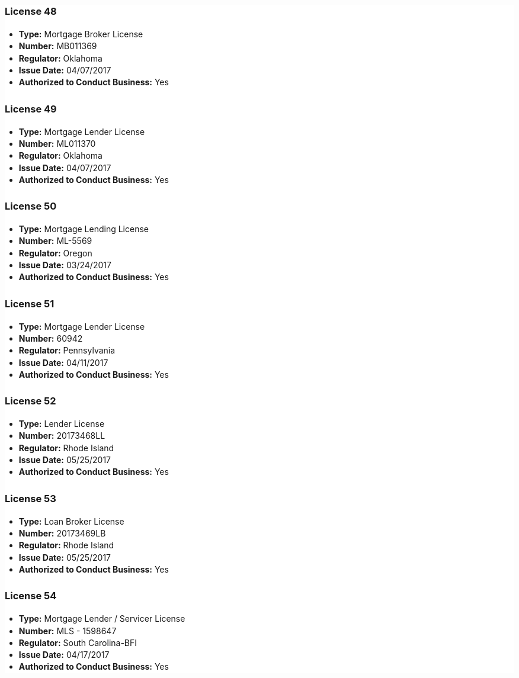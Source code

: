### License 48
- **Type:** Mortgage Broker License
- **Number:** MB011369
- **Regulator:** Oklahoma
- **Issue Date:** 04/07/2017
- **Authorized to Conduct Business:** Yes

### License 49
- **Type:** Mortgage Lender License
- **Number:** ML011370
- **Regulator:** Oklahoma
- **Issue Date:** 04/07/2017
- **Authorized to Conduct Business:** Yes

### License 50
- **Type:** Mortgage Lending License
- **Number:** ML-5569
- **Regulator:** Oregon
- **Issue Date:** 03/24/2017
- **Authorized to Conduct Business:** Yes

### License 51
- **Type:** Mortgage Lender License
- **Number:** 60942
- **Regulator:** Pennsylvania
- **Issue Date:** 04/11/2017
- **Authorized to Conduct Business:** Yes

### License 52
- **Type:** Lender License
- **Number:** 20173468LL
- **Regulator:** Rhode Island
- **Issue Date:** 05/25/2017
- **Authorized to Conduct Business:** Yes

### License 53
- **Type:** Loan Broker License
- **Number:** 20173469LB
- **Regulator:** Rhode Island
- **Issue Date:** 05/25/2017
- **Authorized to Conduct Business:** Yes

### License 54
- **Type:** Mortgage Lender / Servicer License
- **Number:** MLS - 1598647
- **Regulator:** South Carolina-BFI
- **Issue Date:** 04/17/2017
- **Authorized to Conduct Business:** Yes
